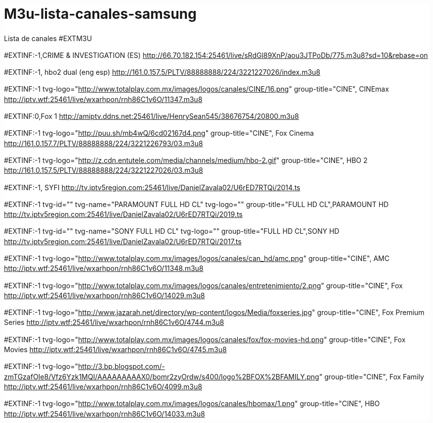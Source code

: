 # M3u-lista-canales-samsung
Lista de canales
#EXTM3U
 
#EXTINF:-1,CRIME & INVESTIGATION (ES)
http://66.70.182.154:25461/live/sRdGl89XnP/aou3JTPoDb/775.m3u8?sd=10&rebase=on

#EXTINF:-1, hbo2 dual (eng esp)
http://161.0.157.5/PLTV/88888888/224/3221227026/index.m3u8

#EXTINF:-1 tvg-logo="http://www.totalplay.com.mx/images/logos/canales/CINE/16.png" group-title="CINE", CINEmax
http://iptv.wtf:25461/live/wxarhpon/rnh86C1v6O/11347.m3u8

#EXTINF:0,Fox 1
http://amiptv.ddns.net:25461/live/HenrySean545/38676754/20800.m3u8

#EXTINF:-1 tvg-logo="http://puu.sh/mb4wQ/6cd02167d4.png" group-title="CINE", Fox Cinema
http://161.0.157.7/PLTV/88888888/224/3221226793/03.m3u8

#EXTINF:-1 tvg-logo="http://z.cdn.entutele.com/media/channels/medium/hbo-2.gif" group-title="CINE", HBO 2
http://161.0.157.5/PLTV/88888888/224/3221227026/03.m3u8

#EXTINF:-1, SYFI
http://tv.iptv5region.com:25461/live/DanielZavala02/U6rED7RTQi/2014.ts

#EXTINF:-1 tvg-id="" tvg-name="PARAMOUNT FULL HD CL" tvg-logo="" group-title="FULL HD CL",PARAMOUNT HD
http://tv.iptv5region.com:25461/live/DanielZavala02/U6rED7RTQi/2019.ts

#EXTINF:-1 tvg-id="" tvg-name="SONY FULL HD CL" tvg-logo="" group-title="FULL HD CL",SONY HD
http://tv.iptv5region.com:25461/live/DanielZavala02/U6rED7RTQi/2017.ts

#EXTINF:-1 tvg-logo="http://www.totalplay.com.mx/images/logos/canales/can_hd/amc.png" group-title="CINE", AMC
http://iptv.wtf:25461/live/wxarhpon/rnh86C1v6O/11348.m3u8

#EXTINF:-1 tvg-logo="http://www.totalplay.com.mx/images/logos/canales/entretenimiento/2.png" group-title="CINE", Fox
http://iptv.wtf:25461/live/wxarhpon/rnh86C1v6O/14029.m3u8

#EXTINF:-1 tvg-logo="http://www.jazarah.net/directory/wp-content/logos/Media/foxseries.jpg" group-title="CINE", Fox Premium Series
http://iptv.wtf:25461/live/wxarhpon/rnh86C1v6O/4744.m3u8

#EXTINF:-1 tvg-logo="http://www.totalplay.com.mx/images/logos/canales/fox/fox-movies-hd.png" group-title="CINE", Fox Movies
http://iptv.wtf:25461/live/wxarhpon/rnh86C1v6O/4745.m3u8

#EXTINF:-1 tvg-logo="http://3.bp.blogspot.com/-zmTGzafOIe8/Vfz6Yzk1MQI/AAAAAAAAAX0/bomr2zyOrdw/s400/logo%2BFOX%2BFAMILY.png" group-title="CINE", Fox Family
http://iptv.wtf:25461/live/wxarhpon/rnh86C1v6O/4099.m3u8

#EXTINF:-1 tvg-logo="http://www.totalplay.com.mx/images/logos/canales/hbomax/1.png" group-title="CINE", HBO
http://iptv.wtf:25461/live/wxarhpon/rnh86C1v6O/14033.m3u8
